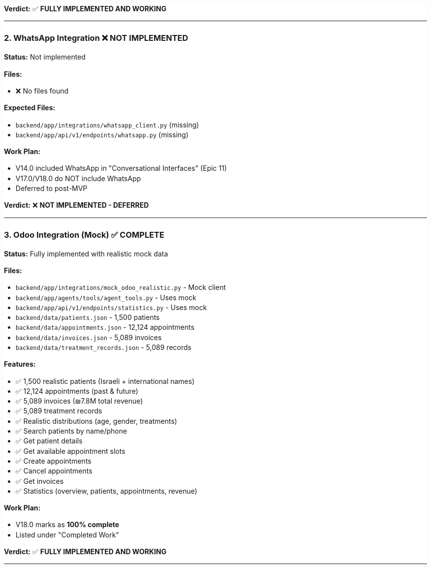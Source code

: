 **Verdict:** ✅ **FULLY IMPLEMENTED AND WORKING**

---

### 2. WhatsApp Integration ❌ NOT IMPLEMENTED

**Status:** Not implemented

**Files:**
- ❌ No files found

**Expected Files:**
- `backend/app/integrations/whatsapp_client.py` (missing)
- `backend/app/api/v1/endpoints/whatsapp.py` (missing)

**Work Plan:**
- V14.0 included WhatsApp in "Conversational Interfaces" (Epic 11)
- V17.0/V18.0 do NOT include WhatsApp
- Deferred to post-MVP

**Verdict:** ❌ **NOT IMPLEMENTED - DEFERRED**

---

### 3. Odoo Integration (Mock) ✅ COMPLETE

**Status:** Fully implemented with realistic mock data

**Files:**
- `backend/app/integrations/mock_odoo_realistic.py` - Mock client
- `backend/app/agents/tools/agent_tools.py` - Uses mock
- `backend/app/api/v1/endpoints/statistics.py` - Uses mock
- `backend/data/patients.json` - 1,500 patients
- `backend/data/appointments.json` - 12,124 appointments
- `backend/data/invoices.json` - 5,089 invoices
- `backend/data/treatment_records.json` - 5,089 records

**Features:**
- ✅ 1,500 realistic patients (Israeli + international names)
- ✅ 12,124 appointments (past & future)
- ✅ 5,089 invoices (₪7.8M total revenue)
- ✅ 5,089 treatment records
- ✅ Realistic distributions (age, gender, treatments)
- ✅ Search patients by name/phone
- ✅ Get patient details
- ✅ Get available appointment slots
- ✅ Create appointments
- ✅ Cancel appointments
- ✅ Get invoices
- ✅ Statistics (overview, patients, appointments, revenue)

**Work Plan:**
- V18.0 marks as **100% complete**
- Listed under "Completed Work"

**Verdict:** ✅ **FULLY IMPLEMENTED AND WORKING**

---